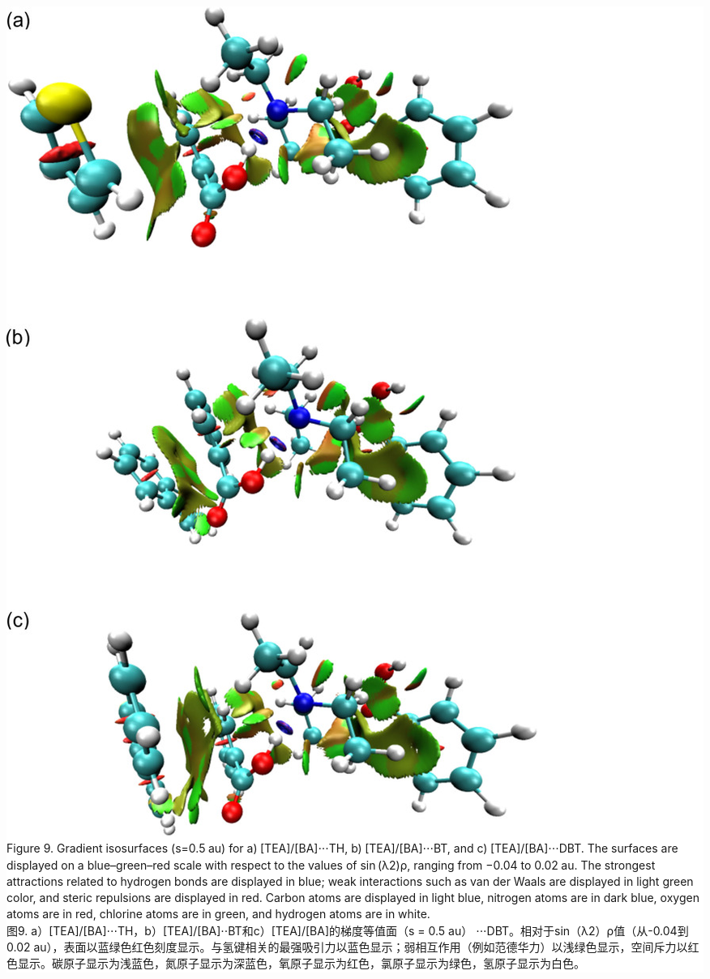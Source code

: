 ![chem201801631-fig-0009-m.jpg](imgs/chem201801631-fig-0009-m.jpg)  
Figure 9. Gradient isosurfaces (s=0.5 au) for a) [TEA]/[BA]⋅⋅⋅TH, b) [TEA]/[BA]⋅⋅⋅BT, and c) [TEA]/[BA]⋅⋅⋅DBT. The surfaces are displayed on a blue–green–red scale with respect to the values of sin (λ2)ρ, ranging from −0.04 to 0.02 au. The strongest attractions related to hydrogen bonds are displayed in blue; weak interactions such as van der Waals are displayed in light green color, and steric repulsions are displayed in red. Carbon atoms are displayed in light blue, nitrogen atoms are in dark blue, oxygen atoms are in red, chlorine atoms are in green, and hydrogen atoms are in white.  
图9. a）[TEA]/[BA]⋅⋅⋅TH，b）[TEA]/[BA]⋅⋅BT和c）[TEA]/[BA]的梯度等值面（s = 0.5 au） ⋅⋅⋅DBT。相对于sin（λ2）ρ值（从-0.04到0.02 au），表面以蓝绿色红色刻度显示。与氢键相关的最强吸引力以蓝色显示；弱相互作用（例如范德华力）以浅绿色显示，空间斥力以红色显示。碳原子显示为浅蓝色，氮原子显示为深蓝色，氧原子显示为红色，氯原子显示为绿色，氢原子显示为白色。
